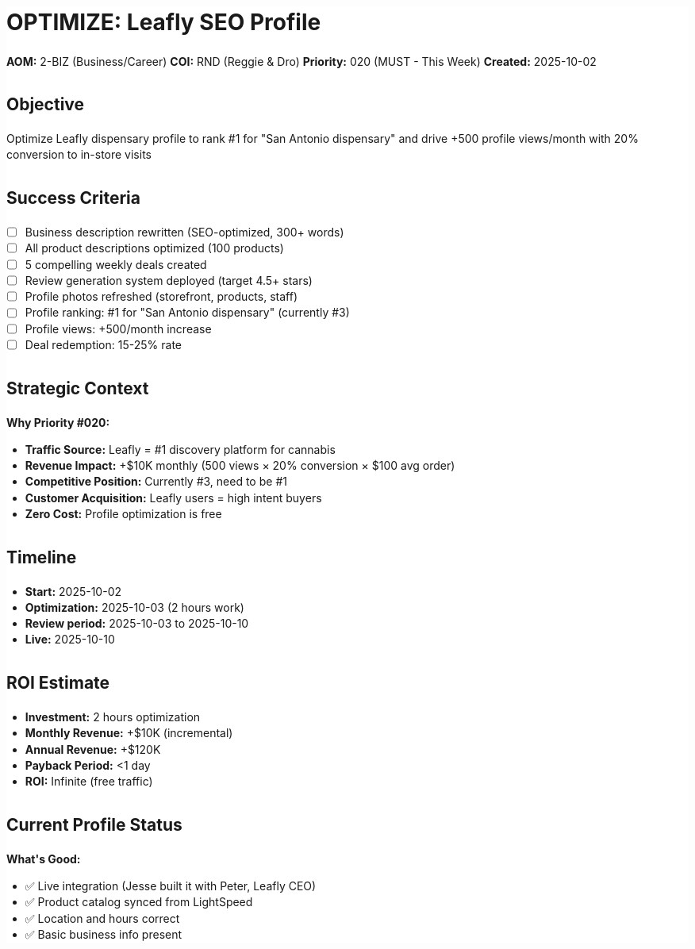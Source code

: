 # OPTIMIZE: Leafly SEO Profile

**AOM:** 2-BIZ (Business/Career)
**COI:** RND (Reggie & Dro)
**Priority:** 020 (MUST - This Week)
**Created:** 2025-10-02

## Objective
Optimize Leafly dispensary profile to rank #1 for "San Antonio dispensary" and drive +500 profile views/month with 20% conversion to in-store visits

## Success Criteria
- [ ] Business description rewritten (SEO-optimized, 300+ words)
- [ ] All product descriptions optimized (100 products)
- [ ] 5 compelling weekly deals created
- [ ] Review generation system deployed (target 4.5+ stars)
- [ ] Profile photos refreshed (storefront, products, staff)
- [ ] Profile ranking: #1 for "San Antonio dispensary" (currently #3)
- [ ] Profile views: +500/month increase
- [ ] Deal redemption: 15-25% rate

## Strategic Context
**Why Priority #020:**
- **Traffic Source:** Leafly = #1 discovery platform for cannabis
- **Revenue Impact:** +$10K monthly (500 views × 20% conversion × $100 avg order)
- **Competitive Position:** Currently #3, need to be #1
- **Customer Acquisition:** Leafly users = high intent buyers
- **Zero Cost:** Profile optimization is free

## Timeline
- **Start:** 2025-10-02
- **Optimization:** 2025-10-03 (2 hours work)
- **Review period:** 2025-10-03 to 2025-10-10
- **Live:** 2025-10-10

## ROI Estimate
- **Investment:** 2 hours optimization
- **Monthly Revenue:** +$10K (incremental)
- **Annual Revenue:** +$120K
- **Payback Period:** <1 day
- **ROI:** Infinite (free traffic)

## Current Profile Status
**What's Good:**
- ✅ Live integration (Jesse built it with Peter, Leafly CEO)
- ✅ Product catalog synced from LightSpeed
- ✅ Location and hours correct
- ✅ Basic business info present
